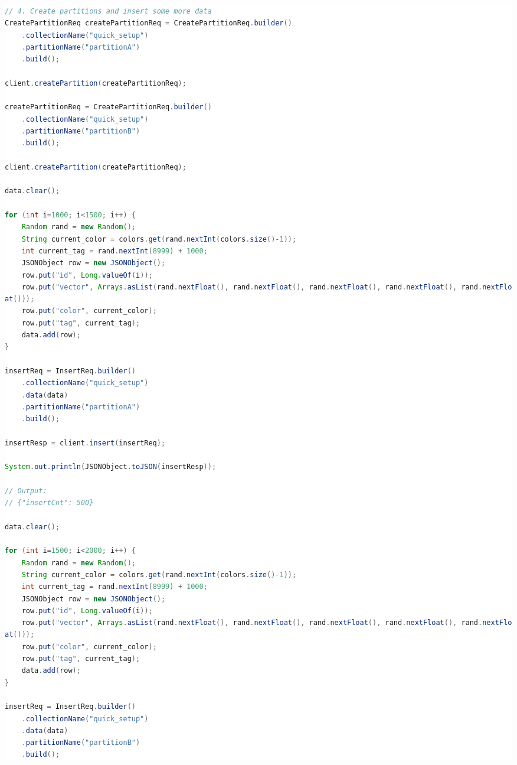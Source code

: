 ```java
// 4. Create partitions and insert some more data
CreatePartitionReq createPartitionReq = CreatePartitionReq.builder()
    .collectionName("quick_setup")
    .partitionName("partitionA")
    .build();

client.createPartition(createPartitionReq);

createPartitionReq = CreatePartitionReq.builder()
    .collectionName("quick_setup")
    .partitionName("partitionB")
    .build();

client.createPartition(createPartitionReq);

data.clear();

for (int i=1000; i<1500; i++) {
    Random rand = new Random();
    String current_color = colors.get(rand.nextInt(colors.size()-1));
    int current_tag = rand.nextInt(8999) + 1000;
    JSONObject row = new JSONObject();
    row.put("id", Long.valueOf(i));
    row.put("vector", Arrays.asList(rand.nextFloat(), rand.nextFloat(), rand.nextFloat(), rand.nextFloat(), rand.nextFloat()));
    row.put("color", current_color);
    row.put("tag", current_tag);
    data.add(row);
}

insertReq = InsertReq.builder()
    .collectionName("quick_setup")
    .data(data)
    .partitionName("partitionA")
    .build();

insertResp = client.insert(insertReq);

System.out.println(JSONObject.toJSON(insertResp));

// Output:
// {"insertCnt": 500}

data.clear();

for (int i=1500; i<2000; i++) {
    Random rand = new Random();
    String current_color = colors.get(rand.nextInt(colors.size()-1));
    int current_tag = rand.nextInt(8999) + 1000;
    JSONObject row = new JSONObject();
    row.put("id", Long.valueOf(i));
    row.put("vector", Arrays.asList(rand.nextFloat(), rand.nextFloat(), rand.nextFloat(), rand.nextFloat(), rand.nextFloat()));
    row.put("color", current_color);
    row.put("tag", current_tag);
    data.add(row);
}

insertReq = InsertReq.builder()
    .collectionName("quick_setup")
    .data(data)
    .partitionName("partitionB")
    .build();
```